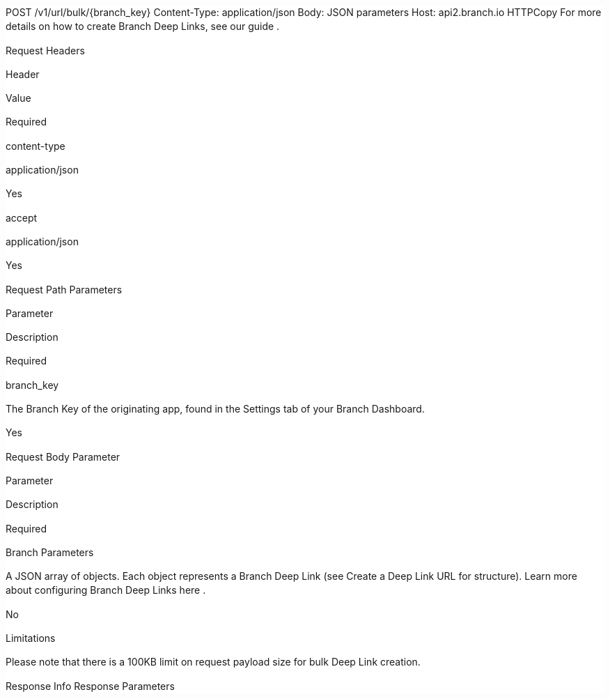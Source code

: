 POST /v1/url/bulk/{branch_key}
Content-Type: application/json
Body: JSON parameters
Host: api2.branch.io
HTTPCopy
For more details on how to create Branch Deep Links, see our guide .

Request Headers

Header

Value

Required

content-type

application/json

Yes

accept

application/json

Yes

Request Path Parameters

Parameter

Description

Required

branch_key

The Branch Key of the originating app, found in the Settings tab of your Branch Dashboard.

Yes

Request Body Parameter

Parameter

Description

Required

Branch Parameters

A JSON array of objects. Each object represents a Branch Deep Link (see Create a Deep Link URL for structure).
Learn more about configuring Branch Deep Links here .

No

Limitations

Please note that there is a 100KB limit on request payload size for bulk Deep Link creation.

Response Info
Response Parameters
